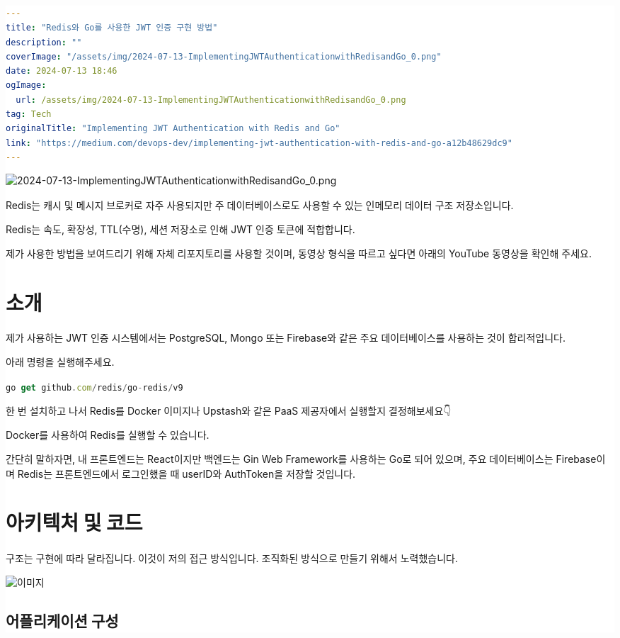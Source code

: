 ```yaml
---
title: "Redis와 Go를 사용한 JWT 인증 구현 방법"
description: ""
coverImage: "/assets/img/2024-07-13-ImplementingJWTAuthenticationwithRedisandGo_0.png"
date: 2024-07-13 18:46
ogImage:
  url: /assets/img/2024-07-13-ImplementingJWTAuthenticationwithRedisandGo_0.png
tag: Tech
originalTitle: "Implementing JWT Authentication with Redis and Go"
link: "https://medium.com/devops-dev/implementing-jwt-authentication-with-redis-and-go-a12b48629dc9"
---
```


![2024-07-13-ImplementingJWTAuthenticationwithRedisandGo_0.png](/assets/img/2024-07-13-ImplementingJWTAuthenticationwithRedisandGo_0.png)

Redis는 캐시 및 메시지 브로커로 자주 사용되지만 주 데이터베이스로도 사용할 수 있는 인메모리 데이터 구조 저장소입니다.

Redis는 속도, 확장성, TTL(수명), 세션 저장소로 인해 JWT 인증 토큰에 적합합니다.

제가 사용한 방법을 보여드리기 위해 자체 리포지토리를 사용할 것이며, 동영상 형식을 따르고 싶다면 아래의 YouTube 동영상을 확인해 주세요.

<div class="content-ad"></div>

# 소개

제가 사용하는 JWT 인증 시스템에서는 PostgreSQL, Mongo 또는 Firebase와 같은 주요 데이터베이스를 사용하는 것이 합리적입니다.

아래 명령을 실행해주세요.

```js
go get github.com/redis/go-redis/v9
```

<div class="content-ad"></div>

한 번 설치하고 나서 Redis를 Docker 이미지나 Upstash와 같은 PaaS 제공자에서 실행할지 결정해보세요👇

Docker를 사용하여 Redis를 실행할 수 있습니다.

간단히 말하자면, 내 프론트엔드는 React이지만 백엔드는 Gin Web Framework를 사용하는 Go로 되어 있으며, 주요 데이터베이스는 Firebase이며 Redis는 프론트엔드에서 로그인했을 때 userID와 AuthToken을 저장할 것입니다.

# 아키텍처 및 코드

<div class="content-ad"></div>

구조는 구현에 따라 달라집니다. 이것이 저의 접근 방식입니다. 조직화된 방식으로 만들기 위해서 노력했습니다.

![이미지](/assets/img/2024-07-13-ImplementingJWTAuthenticationwithRedisandGo_1.png)

## 어플리케이션 구성
